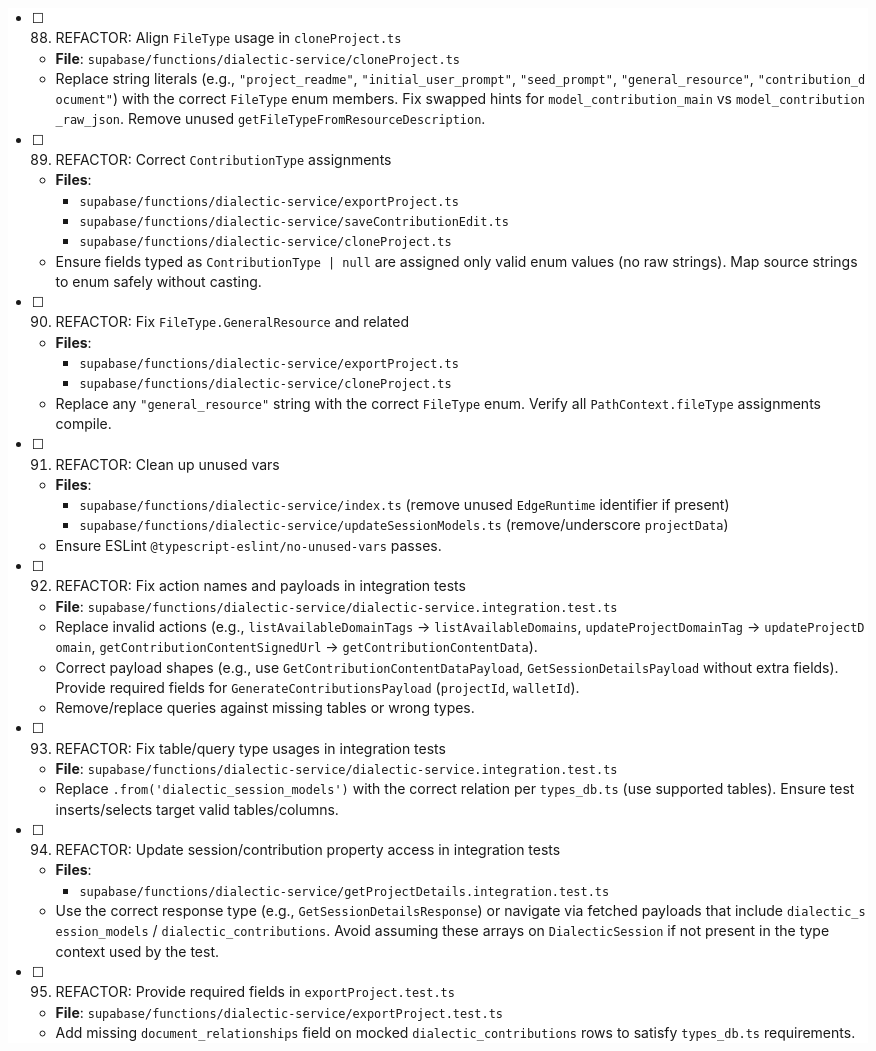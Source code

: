 - [ ] 88. REFACTOR: Align `FileType` usage in `cloneProject.ts`
  - **File**: `supabase/functions/dialectic-service/cloneProject.ts`
  - Replace string literals (e.g., `"project_readme"`, `"initial_user_prompt"`, `"seed_prompt"`, `"general_resource"`, `"contribution_document"`) with the correct `FileType` enum members. Fix swapped hints for `model_contribution_main` vs `model_contribution_raw_json`. Remove unused `getFileTypeFromResourceDescription`.

- [ ] 89. REFACTOR: Correct `ContributionType` assignments
  - **Files**:
    - `supabase/functions/dialectic-service/exportProject.ts`
    - `supabase/functions/dialectic-service/saveContributionEdit.ts`
    - `supabase/functions/dialectic-service/cloneProject.ts`
  - Ensure fields typed as `ContributionType | null` are assigned only valid enum values (no raw strings). Map source strings to enum safely without casting.

- [ ] 90. REFACTOR: Fix `FileType.GeneralResource` and related
  - **Files**:
    - `supabase/functions/dialectic-service/exportProject.ts`
    - `supabase/functions/dialectic-service/cloneProject.ts`
  - Replace any `"general_resource"` string with the correct `FileType` enum. Verify all `PathContext.fileType` assignments compile.

- [ ] 91. REFACTOR: Clean up unused vars
  - **Files**:
    - `supabase/functions/dialectic-service/index.ts` (remove unused `EdgeRuntime` identifier if present)
    - `supabase/functions/dialectic-service/updateSessionModels.ts` (remove/underscore `projectData`)
  - Ensure ESLint `@typescript-eslint/no-unused-vars` passes.

- [ ] 92. REFACTOR: Fix action names and payloads in integration tests
  - **File**: `supabase/functions/dialectic-service/dialectic-service.integration.test.ts`
  - Replace invalid actions (e.g., `listAvailableDomainTags` → `listAvailableDomains`, `updateProjectDomainTag` → `updateProjectDomain`, `getContributionContentSignedUrl` → `getContributionContentData`).
  - Correct payload shapes (e.g., use `GetContributionContentDataPayload`, `GetSessionDetailsPayload` without extra fields). Provide required fields for `GenerateContributionsPayload` (`projectId`, `walletId`).
  - Remove/replace queries against missing tables or wrong types.

- [ ] 93. REFACTOR: Fix table/query type usages in integration tests
  - **File**: `supabase/functions/dialectic-service/dialectic-service.integration.test.ts`
  - Replace `.from('dialectic_session_models')` with the correct relation per `types_db.ts` (use supported tables). Ensure test inserts/selects target valid tables/columns.

- [ ] 94. REFACTOR: Update session/contribution property access in integration tests
  - **Files**:
    - `supabase/functions/dialectic-service/getProjectDetails.integration.test.ts`
  - Use the correct response type (e.g., `GetSessionDetailsResponse`) or navigate via fetched payloads that include `dialectic_session_models` / `dialectic_contributions`. Avoid assuming these arrays on `DialecticSession` if not present in the type context used by the test.

- [ ] 95. REFACTOR: Provide required fields in `exportProject.test.ts`
  - **File**: `supabase/functions/dialectic-service/exportProject.test.ts`
  - Add missing `document_relationships` field on mocked `dialectic_contributions` rows to satisfy `types_db.ts` requirements.
